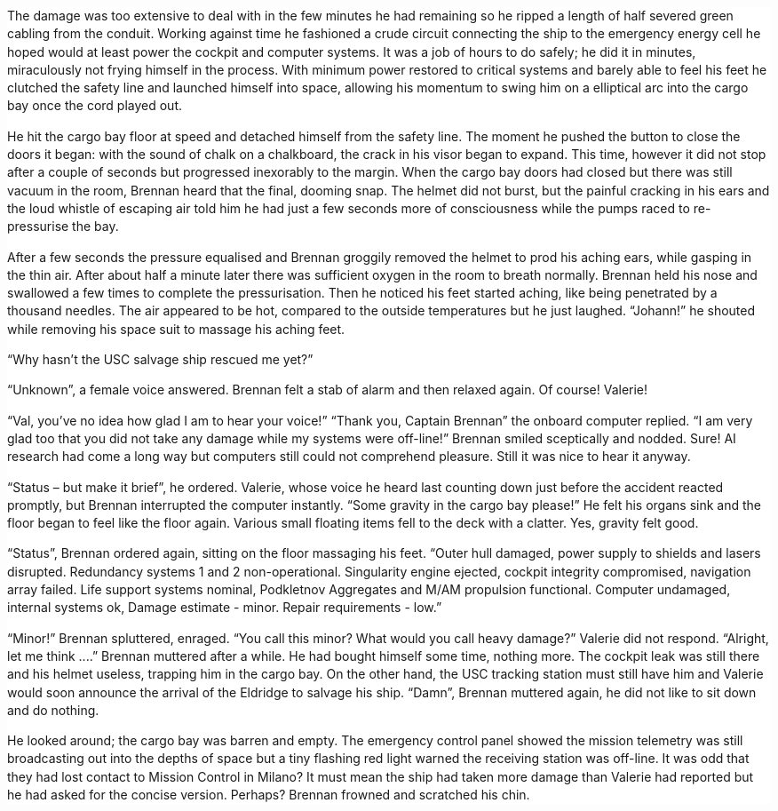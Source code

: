 The damage was too extensive to deal with in the few minutes he had remaining so he ripped a length of half severed green cabling from the conduit. Working against time he fashioned a crude circuit connecting the ship to the emergency energy cell he hoped would at least power the cockpit and computer systems. It was a job of hours to do safely; he did it in minutes, miraculously not frying himself in the process. With minimum power restored to critical systems and barely able to feel his feet he clutched the safety line and launched himself into space, allowing his momentum to swing him on a elliptical arc into the cargo bay once the cord played out. 

He hit the cargo bay floor at speed and detached himself from the safety line. The moment he pushed the button to close the doors it began: with the sound of chalk on a chalkboard, the crack in his visor began to expand. This time, however it did not stop after a couple of seconds but progressed inexorably to the margin. When the cargo bay doors had closed but there was still vacuum in the room, Brennan heard that the final, dooming snap. The helmet did not burst, but the painful cracking in his ears and the loud whistle of escaping air told him he had just a few seconds more of consciousness while the pumps raced to re-pressurise the bay. 

After a few seconds the pressure equalised and Brennan groggily removed the helmet to prod his aching ears, while gasping in the thin air. After about half a minute later there was sufficient oxygen in the room to breath normally. Brennan held his nose and swallowed a few times to complete the pressurisation. Then he noticed his feet started aching, like being penetrated by a thousand needles. The air appeared to be hot, compared to the outside temperatures but he just laughed. “Johann!” he shouted while removing his space suit to massage his aching feet. 

“Why hasn’t the USC salvage ship rescued me yet?” 

“Unknown”, a female voice answered. Brennan felt a stab of alarm and then relaxed again. Of course! Valerie! 

“Val, you’ve no idea how glad I am to hear your voice!” “Thank you, Captain Brennan” the onboard computer replied. “I am very glad too that you did not take any damage while my systems were off-line!” Brennan smiled sceptically and nodded. Sure! AI research had come a long way but computers still could not comprehend pleasure. Still it was nice to hear it anyway. 

“Status – but make it brief”, he ordered. Valerie, whose voice he heard last counting down just before the accident reacted promptly, but Brennan interrupted the computer instantly. “Some gravity in the cargo bay please!” 
He felt his organs sink and the floor began to feel like the floor again. Various small floating items fell to the deck with a clatter. Yes, gravity felt good. 

“Status”, Brennan ordered again, sitting on the floor massaging his feet. “Outer hull damaged, power supply to shields and lasers disrupted. Redundancy systems 1 and 2 non-operational. Singularity engine ejected, cockpit integrity compromised, navigation array failed. Life support systems nominal, Podkletnov Aggregates and M/AM propulsion functional. Computer undamaged, internal systems ok, Damage estimate - minor. Repair requirements - low.” 

“Minor!” Brennan spluttered, enraged. “You call this minor? What would you call heavy damage?” Valerie did not respond. “Alright, let me think ....” Brennan muttered after a while. He had bought himself some time, nothing more. The cockpit leak was still there and his helmet useless, trapping him in the cargo bay. On the other hand, the USC tracking station must still have him and Valerie would soon announce the arrival of the Eldridge to salvage his ship. “Damn”, Brennan muttered again, he did not like to sit down and do nothing. 

He looked around; the cargo bay was barren and empty. The emergency control panel showed the mission telemetry was still broadcasting out into the depths of space but a tiny flashing red light warned the receiving station was off-line. It was odd that they had lost contact to Mission Control in Milano? It must mean the ship had taken more damage than Valerie had reported but he had asked for the concise version. Perhaps? Brennan frowned and scratched his chin. 
